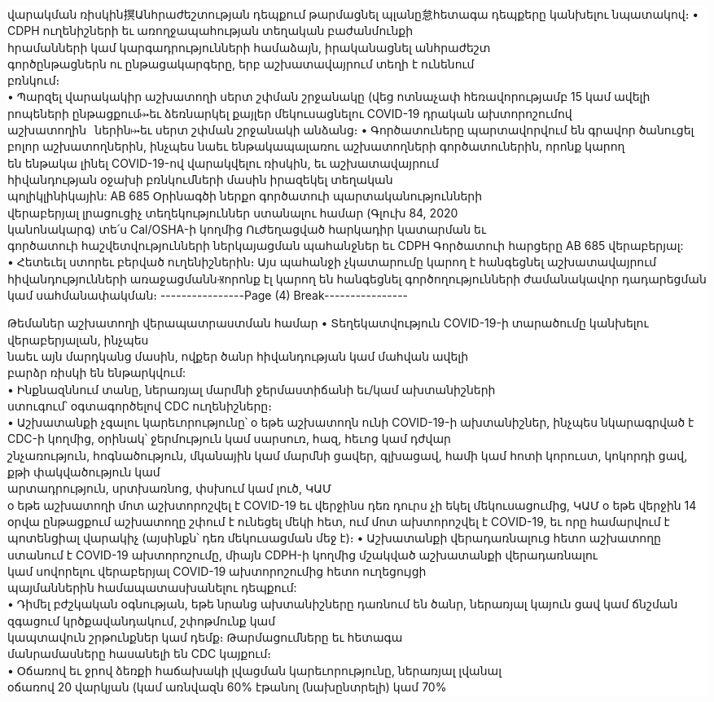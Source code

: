 վարակման ռիսկին㨠Անհրաժեշտության դեպքում թարմացնել պլանը怠հետագա 
դեպքերը կանխելու նպատակով։ 
• CDPH ուղենիշների  եւ  առողջապահության  տեղական  բաժանմունքի  
հրամանների  կամ  կարգադրությունների  համաձայն, իրականացնել  անհրաժեշտ  
գործընթացներն  ու  ընթացակարգերը, երբ  աշխատավայրում  տեղի  է  ունենում  
բռնկում։  
• Պարզել վարակակիր աշխատողի սերտ շփման շրջանակը (վեց ոտնաչափ 
հեռավորությամբ 15 կամ ավելի րոպեների ընթացքում⤠եւ ձեռնարկել քայլեր 
մեկուսացնելու COVID-19 դրական ախտորոշումով աշխատողին⠀ներին⤠եւ սերտ 
շփման շրջանակի անձանց։ 
• Գործատուները  պարտավորվում  են  գրավոր  ծանուցել  բոլոր  աշխատողներին, 
ինչպես  նաեւ   ենթակապալառու  աշխատողների  գործատուներին, որոնք  կարող  
են  ենթակա  լինել  COVID-19-ով  վարակվելու  ռիսկին, եւ  աշխատավայրում  
հիվանդության  օջախի  բռնկումների  մասին  իրազեկել  տեղական  
պոլիկլինիկային: AB 685  Օրինագծի  ներքո  գործատուի  պարտականությունների  
վերաբերյալ  լրացուցիչ  տեղեկություններ  ստանալու  համար  (Գլուխ  84, 2020  
կանոնակարգ) տե՛ս  Cal/OSHA-ի  կողմից  Ուժեղացված  հարկադիր  կատարման  եւ  
գործատուի  հաշվետվությունների  ներկայացման  պահանջներ  եւ  CDPH 
Գործատուի  հարցերը  AB 685  վերաբերյալ:  
• Հետեւել ստորեւ բերված ուղենիշներին։ Այս պահանջի չկատարումը կարող է 
հանգեցնել աշխատավայրում հիվանդությունների առաջացմաննⰠորոնք էլ 
կարող են հանգեցնել գործողությունների ժամանակավոր դադարեցման կամ 
սահմանափակման։ 
----------------Page (4) Break----------------
 
   
 
 
 
    
 
           
   
           
         
     
 
 
 
     
        
    
      
       
  
Թեմաներ աշխատողի վերապատրաստման 
համար 
• Տեղեկատվություն  COVID-19-ի  տարածումը  կանխելու  վերաբերյալան, ինչպես  
նաեւ  այն  մարդկանց  մասին, ովքեր  ծանր  հիվանդության  կամ  մահվան  ավելի  
բարձր  ռիսկի  են  ենթարկվում:  
• Ինքնազննում  տանը, ներառյալ  մարմնի  ջերմաստիճանի  եւ/կամ  ախտանիշների  
ստուգում՝  օգտագործելով  CDC ուղենիշները։  
• Աշխատանքի չգալու կարեւորությունը՝ 
o եթե  աշխատողն  ունի  COVID-19-ի  ախտանիշներ, ինչպես  նկարագրված  է  
CDC-ի  կողմից, օրինակ՝  ջերմություն  կամ  սարսուռ, հազ, հեւոց  կամ  դժվար  
շնչառություն, հոգնածություն, մկանային  կամ  մարմնի  ցավեր, գլխացավ, 
համի  կամ  հոտի  կորուստ, կոկորդի  ցավ, քթի  փակվածություն  կամ  
արտադրություն, սրտխառնոց, փսխում  կամ  լուծ, ԿԱՄ  
o եթե աշխատողի մոտ աշխտորոշվել է COVID-19 եւ վերջինս դեռ դուրս չի 
եկել մեկուսացումից, ԿԱՄ 
o եթե վերջին 14 օրվա ընթացքում աշխատողը շփում է ունեցել մեկի հետ, ում 
մոտ ախտորոշվել է COVID-19, եւ որը համարվում է պոտենցիալ վարակիչ 
(այսինքն՝ դեռ մեկուսացման մեջ է)։ 
• Աշխատանքի  վերադառնալուց  հետո  աշխատողը  ստանում  է  COVID-19 
ախտորոշումը, միայն  CDPH-ի  կողմից  մշակված  աշխատանքի  վերադառնալու  
կամ  սովորելու  վերաբերյալ  COVID-19 ախտորոշումից  հետո  ուղեցույցի   
պայմաններին  համապատասխանելու  դեպքում:  
• Դիմել  բժշկական  օգնության, եթե  նրանց  ախտանիշները  դառնում  են  ծանր, 
ներառյալ  կայուն  ցավ  կամ  ճնշման  զգացում  կրծքավանդակում, շփոթմունք  կամ  
կապտավուն  շրթունքներ  կամ  դեմք։  Թարմացումները  եւ  հետագա  
մանրամասները  հասանելի  են  CDC  կայքում։  
• Օճառով  եւ  ջրով  ձեռքի  հաճախակի  լվացման  կարեւորությունը, ներառյալ  լվանալ  
օճառով  20 վարկյան  (կամ  առնվազն  60% էթանոլ  (նախընտրելի) կամ  70% 